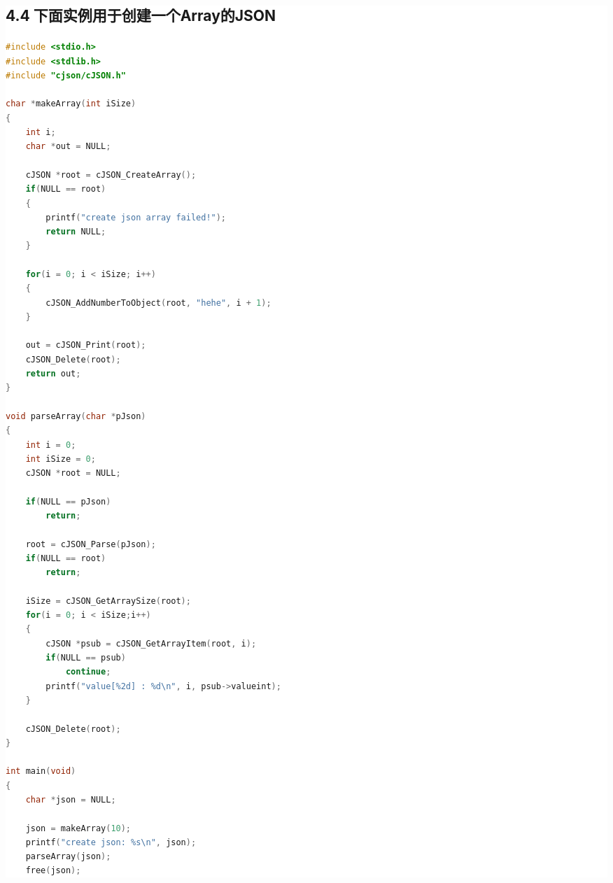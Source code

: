 ## 4.4 下面实例用于创建一个Array的JSON



```cpp
#include <stdio.h>
#include <stdlib.h>
#include "cjson/cJSON.h"

char *makeArray(int iSize)
{
    int i;
    char *out = NULL;

    cJSON *root = cJSON_CreateArray();
    if(NULL == root)
    {
        printf("create json array failed!");
        return NULL;
    }

    for(i = 0; i < iSize; i++)
    {
        cJSON_AddNumberToObject(root, "hehe", i + 1);
    }

    out = cJSON_Print(root);
    cJSON_Delete(root);
    return out;
}

void parseArray(char *pJson)
{
    int i = 0;
    int iSize = 0;
    cJSON *root = NULL;

    if(NULL == pJson)
        return;

    root = cJSON_Parse(pJson);
    if(NULL == root)
        return;

    iSize = cJSON_GetArraySize(root);
    for(i = 0; i < iSize;i++)
    {
        cJSON *psub = cJSON_GetArrayItem(root, i);
        if(NULL == psub)
            continue;
        printf("value[%2d] : %d\n", i, psub->valueint);
    }

    cJSON_Delete(root);
}

int main(void)
{
    char *json = NULL;
    
    json = makeArray(10);
    printf("create json: %s\n", json);
    parseArray(json);
    free(json);
```